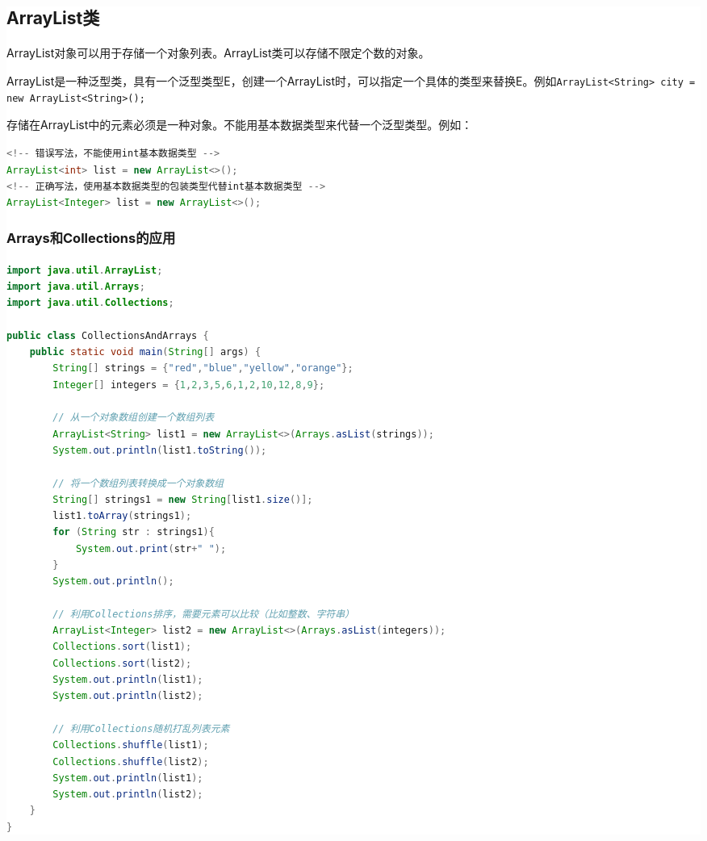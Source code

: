 ## ArrayList类
ArrayList对象可以用于存储一个对象列表。ArrayList类可以存储不限定个数的对象。

ArrayList是一种泛型类，具有一个泛型类型E，创建一个ArrayList时，可以指定一个具体的类型来替换E。例如`ArrayList<String> city = new ArrayList<String>();`

存储在ArrayList中的元素必须是一种对象。不能用基本数据类型来代替一个泛型类型。例如：
```Java
<!-- 错误写法，不能使用int基本数据类型 -->
ArrayList<int> list = new ArrayList<>();
<!-- 正确写法，使用基本数据类型的包装类型代替int基本数据类型 -->
ArrayList<Integer> list = new ArrayList<>();
```

### Arrays和Collections的应用

```Java
import java.util.ArrayList;
import java.util.Arrays;
import java.util.Collections;

public class CollectionsAndArrays {
    public static void main(String[] args) {
        String[] strings = {"red","blue","yellow","orange"};
        Integer[] integers = {1,2,3,5,6,1,2,10,12,8,9};

        // 从一个对象数组创建一个数组列表
        ArrayList<String> list1 = new ArrayList<>(Arrays.asList(strings));
        System.out.println(list1.toString());

        // 将一个数组列表转换成一个对象数组
        String[] strings1 = new String[list1.size()];
        list1.toArray(strings1);
        for (String str : strings1){
            System.out.print(str+" ");
        }
        System.out.println();

        // 利用Collections排序，需要元素可以比较（比如整数、字符串）
        ArrayList<Integer> list2 = new ArrayList<>(Arrays.asList(integers));
        Collections.sort(list1);
        Collections.sort(list2);
        System.out.println(list1);
        System.out.println(list2);

        // 利用Collections随机打乱列表元素
        Collections.shuffle(list1);
        Collections.shuffle(list2);
        System.out.println(list1);
        System.out.println(list2);
    }
}
```
